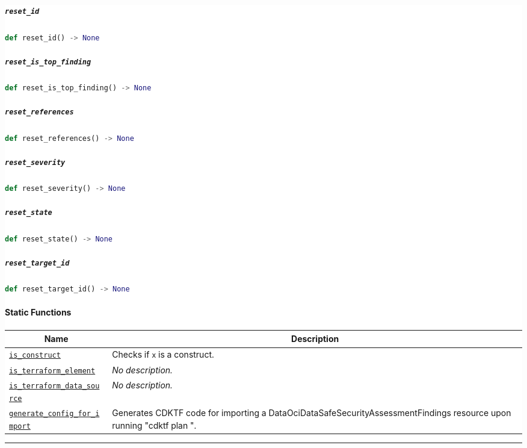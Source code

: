 ##### `reset_id` <a name="reset_id" id="rhizo-co-terraform-provider-oci.dataOciDataSafeSecurityAssessmentFindings.DataOciDataSafeSecurityAssessmentFindings.resetId"></a>

```python
def reset_id() -> None
```

##### `reset_is_top_finding` <a name="reset_is_top_finding" id="rhizo-co-terraform-provider-oci.dataOciDataSafeSecurityAssessmentFindings.DataOciDataSafeSecurityAssessmentFindings.resetIsTopFinding"></a>

```python
def reset_is_top_finding() -> None
```

##### `reset_references` <a name="reset_references" id="rhizo-co-terraform-provider-oci.dataOciDataSafeSecurityAssessmentFindings.DataOciDataSafeSecurityAssessmentFindings.resetReferences"></a>

```python
def reset_references() -> None
```

##### `reset_severity` <a name="reset_severity" id="rhizo-co-terraform-provider-oci.dataOciDataSafeSecurityAssessmentFindings.DataOciDataSafeSecurityAssessmentFindings.resetSeverity"></a>

```python
def reset_severity() -> None
```

##### `reset_state` <a name="reset_state" id="rhizo-co-terraform-provider-oci.dataOciDataSafeSecurityAssessmentFindings.DataOciDataSafeSecurityAssessmentFindings.resetState"></a>

```python
def reset_state() -> None
```

##### `reset_target_id` <a name="reset_target_id" id="rhizo-co-terraform-provider-oci.dataOciDataSafeSecurityAssessmentFindings.DataOciDataSafeSecurityAssessmentFindings.resetTargetId"></a>

```python
def reset_target_id() -> None
```

#### Static Functions <a name="Static Functions" id="Static Functions"></a>

| **Name** | **Description** |
| --- | --- |
| <code><a href="#rhizo-co-terraform-provider-oci.dataOciDataSafeSecurityAssessmentFindings.DataOciDataSafeSecurityAssessmentFindings.isConstruct">is_construct</a></code> | Checks if `x` is a construct. |
| <code><a href="#rhizo-co-terraform-provider-oci.dataOciDataSafeSecurityAssessmentFindings.DataOciDataSafeSecurityAssessmentFindings.isTerraformElement">is_terraform_element</a></code> | *No description.* |
| <code><a href="#rhizo-co-terraform-provider-oci.dataOciDataSafeSecurityAssessmentFindings.DataOciDataSafeSecurityAssessmentFindings.isTerraformDataSource">is_terraform_data_source</a></code> | *No description.* |
| <code><a href="#rhizo-co-terraform-provider-oci.dataOciDataSafeSecurityAssessmentFindings.DataOciDataSafeSecurityAssessmentFindings.generateConfigForImport">generate_config_for_import</a></code> | Generates CDKTF code for importing a DataOciDataSafeSecurityAssessmentFindings resource upon running "cdktf plan <stack-name>". |

---